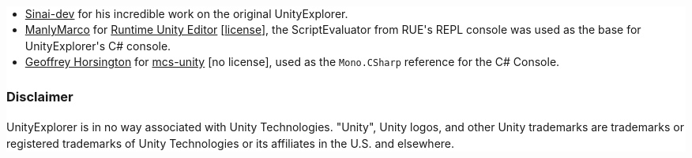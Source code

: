 * [Sinai-dev](https://github.com/sinai-dev/) for his incredible work on the original UnityExplorer.
* [ManlyMarco](https://github.com/ManlyMarco) for [Runtime Unity Editor](https://github.com/ManlyMarco/RuntimeUnityEditor) \[[license](THIRDPARTY_LICENSES.md#runtimeunityeditor-license)\], the ScriptEvaluator from RUE's REPL console was used as the base for UnityExplorer's C# console.
* [Geoffrey Horsington](https://github.com/ghorsington) for [mcs-unity](https://github.com/sinai-dev/mcs-unity) \[no license\], used as the `Mono.CSharp` reference for the C# Console.

### Disclaimer

UnityExplorer is in no way associated with Unity Technologies. "Unity", Unity logos, and other Unity trademarks are trademarks or registered trademarks of Unity Technologies or its affiliates in the U.S. and elsewhere.
